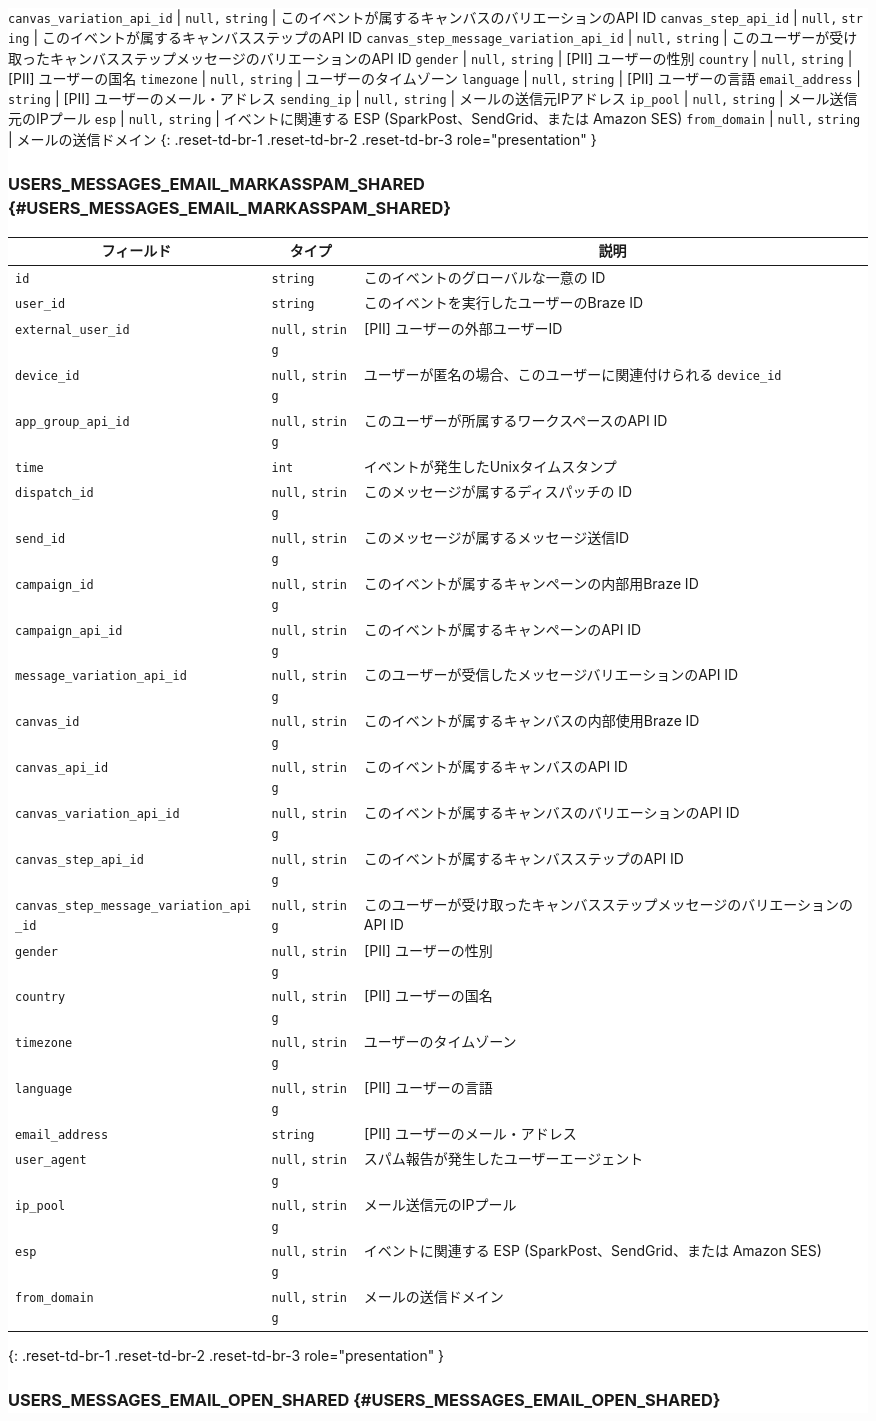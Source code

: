 `canvas_variation_api_id` | `null,` `string` | このイベントが属するキャンバスのバリエーションのAPI ID
`canvas_step_api_id` | `null,` `string` | このイベントが属するキャンバスステップのAPI ID
`canvas_step_message_variation_api_id` | `null,` `string` | このユーザーが受け取ったキャンバスステップメッセージのバリエーションのAPI ID
`gender` | `null,` `string` | [PII] ユーザーの性別
`country` | `null,` `string` | [PII] ユーザーの国名
`timezone` | `null,` `string` | ユーザーのタイムゾーン
`language` | `null,` `string` | [PII] ユーザーの言語
`email_address` | `string` | [PII] ユーザーのメール・アドレス
`sending_ip` | `null,` `string` | メールの送信元IPアドレス
`ip_pool` | `null,` `string` | メール送信元のIPプール
`esp` | `null,` `string` | イベントに関連する ESP (SparkPost、SendGrid、または Amazon SES)
`from_domain` | `null,` `string` | メールの送信ドメイン
{: .reset-td-br-1 .reset-td-br-2 .reset-td-br-3 role="presentation" }

### USERS_MESSAGES_EMAIL_MARKASSPAM_SHARED {#USERS_MESSAGES_EMAIL_MARKASSPAM_SHARED}

フィールド | タイプ | 説明
------|------|------------
`id` | `string` | このイベントのグローバルな一意の ID
`user_id` | `string` | このイベントを実行したユーザーのBraze ID
`external_user_id` | `null,` `string` | [PII] ユーザーの外部ユーザーID
`device_id` | `null,` `string` | ユーザーが匿名の場合、このユーザーに関連付けられる `device_id`
`app_group_api_id` | `null,` `string` | このユーザーが所属するワークスペースのAPI ID
`time` | `int` | イベントが発生したUnixタイムスタンプ
`dispatch_id` | `null,` `string` | このメッセージが属するディスパッチの ID
`send_id` | `null,` `string` | このメッセージが属するメッセージ送信ID
`campaign_id` | `null,` `string` | このイベントが属するキャンペーンの内部用Braze ID
`campaign_api_id` | `null,` `string` | このイベントが属するキャンペーンのAPI ID
`message_variation_api_id` | `null,` `string` | このユーザーが受信したメッセージバリエーションのAPI ID
`canvas_id` | `null,` `string` | このイベントが属するキャンバスの内部使用Braze ID
`canvas_api_id` | `null,` `string` | このイベントが属するキャンバスのAPI ID
`canvas_variation_api_id` | `null,` `string` | このイベントが属するキャンバスのバリエーションのAPI ID
`canvas_step_api_id` | `null,` `string` | このイベントが属するキャンバスステップのAPI ID
`canvas_step_message_variation_api_id` | `null,` `string` | このユーザーが受け取ったキャンバスステップメッセージのバリエーションのAPI ID
`gender` | `null,` `string` | [PII] ユーザーの性別
`country` | `null,` `string` | [PII] ユーザーの国名
`timezone` | `null,` `string` | ユーザーのタイムゾーン
`language` | `null,` `string` | [PII] ユーザーの言語
`email_address` | `string` | [PII] ユーザーのメール・アドレス
`user_agent` | `null,` `string` | スパム報告が発生したユーザーエージェント
`ip_pool` | `null,` `string` | メール送信元のIPプール
`esp` | `null,` `string` | イベントに関連する ESP (SparkPost、SendGrid、または Amazon SES)
`from_domain` | `null,` `string` | メールの送信ドメイン
{: .reset-td-br-1 .reset-td-br-2 .reset-td-br-3 role="presentation" }

### USERS_MESSAGES_EMAIL_OPEN_SHARED {#USERS_MESSAGES_EMAIL_OPEN_SHARED}
